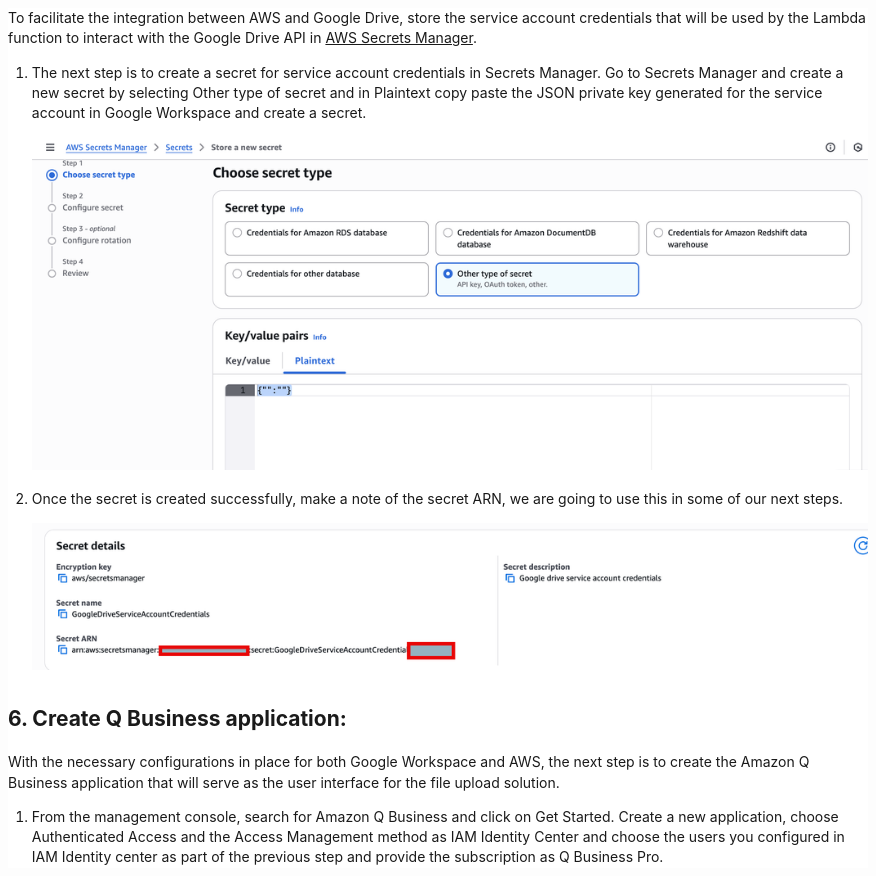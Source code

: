 To facilitate the integration between AWS and Google Drive, store the service account credentials that will be used by the Lambda function to interact with the Google Drive API in [AWS Secrets Manager](https://aws.amazon.com/secrets-manager/).

1. The next step is to create a secret for service account credentials  in Secrets Manager. Go to Secrets Manager and create a new secret by selecting Other type of secret and in Plaintext copy paste the JSON private key generated for the service account in Google Workspace and create a secret. 

   ![Secret for service account creds](./static/images/google-serviceacc-creds-secret.jpg)

2. Once the secret is created successfully, make a note of the secret ARN, we are going to use this in some of our next steps.

   ![Secret ARN](./static/images/google-secret-servacc-creds-arn.png)

## 6. Create Q Business application:

With the necessary configurations in place for both Google Workspace and AWS, the next step is to create the Amazon Q Business application that will serve as the user interface for the file upload solution.

1. From the management console, search for Amazon Q Business and click on Get Started. Create a new application, choose Authenticated Access and the Access Management method as IAM Identity Center and choose the users you configured in IAM Identity center as part of the previous step and provide the subscription as Q Business Pro.
